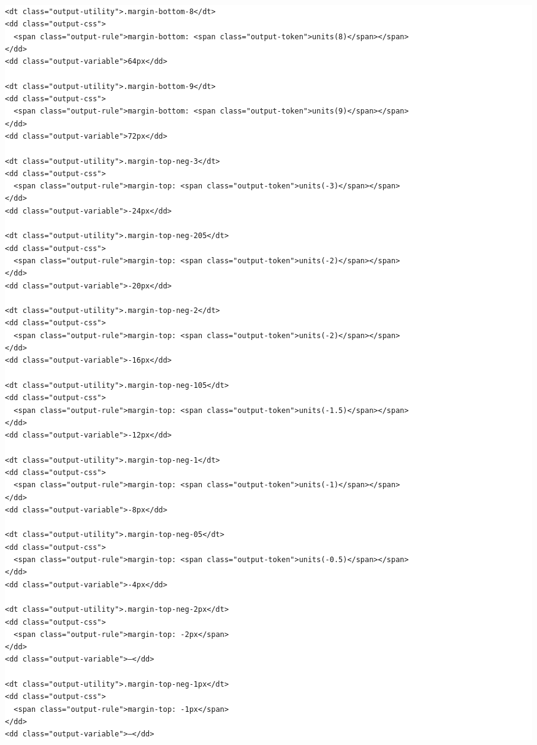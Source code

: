     <dt class="output-utility">.margin-bottom-8</dt>
    <dd class="output-css">
      <span class="output-rule">margin-bottom: <span class="output-token">units(8)</span></span>
    </dd>
    <dd class="output-variable">64px</dd>

    <dt class="output-utility">.margin-bottom-9</dt>
    <dd class="output-css">
      <span class="output-rule">margin-bottom: <span class="output-token">units(9)</span></span>
    </dd>
    <dd class="output-variable">72px</dd>

    <dt class="output-utility">.margin-top-neg-3</dt>
    <dd class="output-css">
      <span class="output-rule">margin-top: <span class="output-token">units(-3)</span></span>
    </dd>
    <dd class="output-variable">-24px</dd>

    <dt class="output-utility">.margin-top-neg-205</dt>
    <dd class="output-css">
      <span class="output-rule">margin-top: <span class="output-token">units(-2)</span></span>
    </dd>
    <dd class="output-variable">-20px</dd>

    <dt class="output-utility">.margin-top-neg-2</dt>
    <dd class="output-css">
      <span class="output-rule">margin-top: <span class="output-token">units(-2)</span></span>
    </dd>
    <dd class="output-variable">-16px</dd>

    <dt class="output-utility">.margin-top-neg-105</dt>
    <dd class="output-css">
      <span class="output-rule">margin-top: <span class="output-token">units(-1.5)</span></span>
    </dd>
    <dd class="output-variable">-12px</dd>

    <dt class="output-utility">.margin-top-neg-1</dt>
    <dd class="output-css">
      <span class="output-rule">margin-top: <span class="output-token">units(-1)</span></span>
    </dd>
    <dd class="output-variable">-8px</dd>

    <dt class="output-utility">.margin-top-neg-05</dt>
    <dd class="output-css">
      <span class="output-rule">margin-top: <span class="output-token">units(-0.5)</span></span>
    </dd>
    <dd class="output-variable">-4px</dd>

    <dt class="output-utility">.margin-top-neg-2px</dt>
    <dd class="output-css">
      <span class="output-rule">margin-top: -2px</span>
    </dd>
    <dd class="output-variable">—</dd>

    <dt class="output-utility">.margin-top-neg-1px</dt>
    <dd class="output-css">
      <span class="output-rule">margin-top: -1px</span>
    </dd>
    <dd class="output-variable">—</dd>
